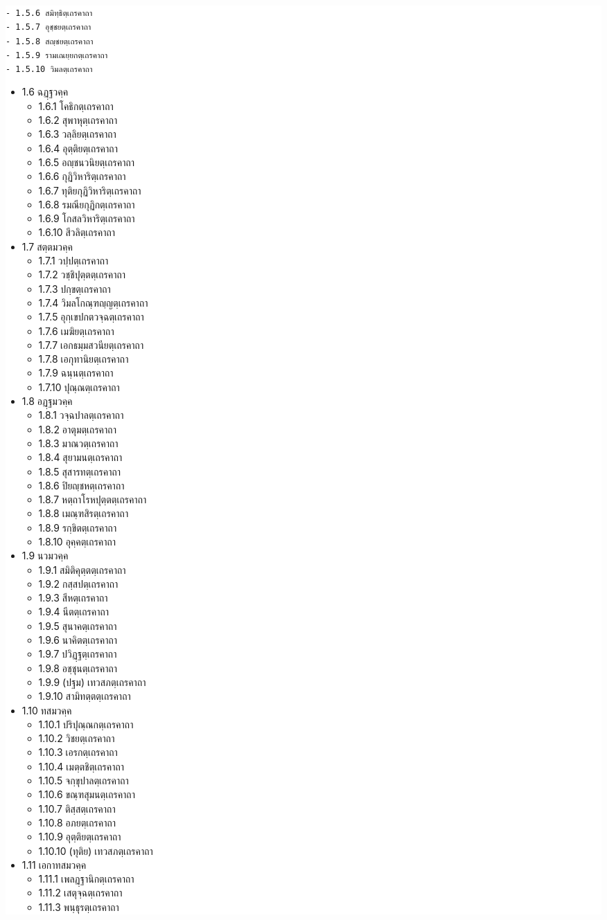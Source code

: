     - 1.5.6 สมิทฺธิตฺเถรคาถา
    - 1.5.7 อุชฺชยตฺเถรคาถา
    - 1.5.8 สญฺชยตฺเถรคาถา
    - 1.5.9 รามเณยฺยกตฺเถรคาถา
    - 1.5.10 วิมลตฺเถรคาถา
  - 1.6 ฉฏฺฐวคฺค
    - 1.6.1 โคธิกตฺเถรคาถา
    - 1.6.2 สุพาหุตฺเถรคาถา
    - 1.6.3 วลฺลิยตฺเถรคาถา
    - 1.6.4 อุตฺติยตฺเถรคาถา
    - 1.6.5 อญฺชนวนิยตฺเถรคาถา
    - 1.6.6 กุฏิวิหาริตฺเถรคาถา
    - 1.6.7 ทุติยกุฏิวิหาริตฺเถรคาถา
    - 1.6.8 รมณียกุฏิกตฺเถรคาถา
    - 1.6.9 โกสลวิหาริตฺเถรคาถา
    - 1.6.10 สีวลิตฺเถรคาถา
  - 1.7 สตฺตมวคฺค
    - 1.7.1 วปฺปตฺเถรคาถา
    - 1.7.2 วชฺชิปุตฺตตฺเถรคาถา
    - 1.7.3 ปกฺขตฺเถรคาถา
    - 1.7.4 วิมลโกณฺฑญฺญตฺเถรคาถา
    - 1.7.5 อุกฺเขปกตวจฺฉตฺเถรคาถา
    - 1.7.6 เมฆิยตฺเถรคาถา
    - 1.7.7 เอกธมฺมสวนียตฺเถรคาถา
    - 1.7.8 เอกุทานิยตฺเถรคาถา
    - 1.7.9 ฉนฺนตฺเถรคาถา
    - 1.7.10 ปุณฺณตฺเถรคาถา
  - 1.8 อฏฺฐมวคฺค
    - 1.8.1 วจฺฉปาลตฺเถรคาถา
    - 1.8.2 อาตุมตฺเถรคาถา
    - 1.8.3 มาณวตฺเถรคาถา
    - 1.8.4 สุยามนตฺเถรคาถา
    - 1.8.5 สุสารทตฺเถรคาถา
    - 1.8.6 ปิยญฺชหตฺเถรคาถา
    - 1.8.7 หตฺถาโรหปุตฺตตฺเถรคาถา
    - 1.8.8 เมณฺฑสิรตฺเถรคาถา
    - 1.8.9 รกฺขิตตฺเถรคาถา
    - 1.8.10 อุคฺคตฺเถรคาถา
  - 1.9 นวมวคฺค
    - 1.9.1 สมิติคุตฺตตฺเถรคาถา
    - 1.9.2 กสฺสปตฺเถรคาถา
    - 1.9.3 สีหตฺเถรคาถา
    - 1.9.4 นีตตฺเถรคาถา
    - 1.9.5 สุนาคตฺเถรคาถา
    - 1.9.6 นาคิตตฺเถรคาถา
    - 1.9.7 ปวิฏฺฐตฺเถรคาถา
    - 1.9.8 อชฺชุนตฺเถรคาถา
    - 1.9.9 (ปฐม) เทวสภตฺเถรคาถา
    - 1.9.10 สามิทตฺตตฺเถรคาถา
  - 1.10 ทสมวคฺค
    - 1.10.1 ปริปุณฺณกตฺเถรคาถา
    - 1.10.2 วิชยตฺเถรคาถา
    - 1.10.3 เอรกตฺเถรคาถา
    - 1.10.4 เมตฺตชิตฺเถรคาถา
    - 1.10.5 จกฺขุปาลตฺเถรคาถา
    - 1.10.6 ขณฺฑสุมนตฺเถรคาถา
    - 1.10.7 ติสฺสตฺเถรคาถา
    - 1.10.8 อภยตฺเถรคาถา
    - 1.10.9 อุตฺติยตฺเถรคาถา
    - 1.10.10 (ทุติย) เทวสภตฺเถรคาถา
  - 1.11 เอกาทสมวคฺค
    - 1.11.1 เพลฏฺฐานิกตฺเถรคาถา
    - 1.11.2 เสตุจฺฉตฺเถรคาถา
    - 1.11.3 พนฺธุรตฺเถรคาถา